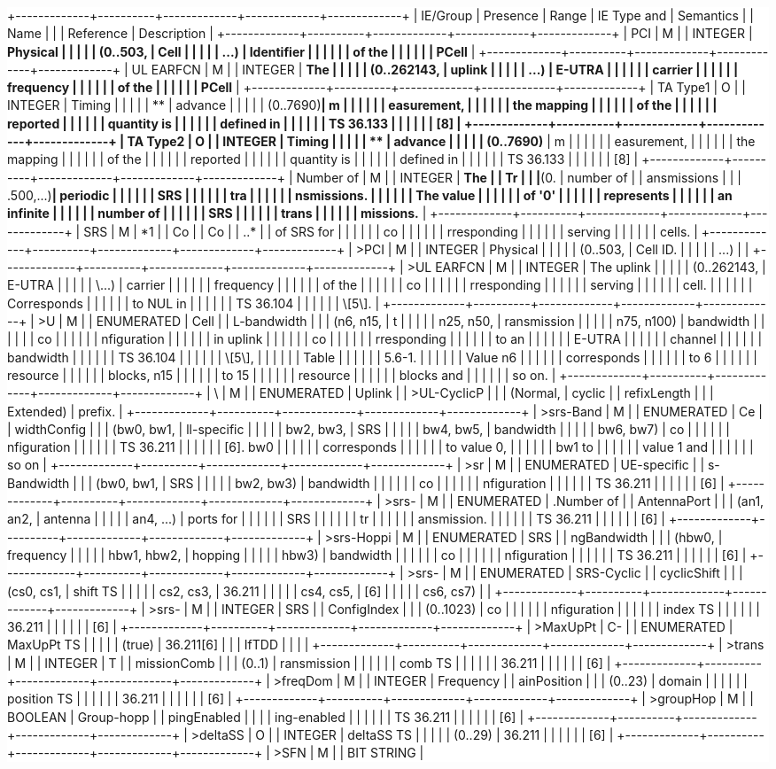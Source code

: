 +-------------+----------+-------------+-------------+-------------+ | IE/Group | Presence | Range | IE Type and | Semantics | | Name | | | Reference | Description | +-------------+----------+-------------+-------------+-------------+ | PCI | M | | INTEGER | **Physical | | | | | (0..503, | Cell | | | | | ...) | Identifier | | | | | | of the | | | | | | PCell** | +-------------+----------+-------------+-------------+-------------+ | UL EARFCN | M | | INTEGER | **The | | | | | (0..262143, | uplink | | | | | ...) | E-UTRA | | | | | | carrier | | | | | | frequency | | | | | | of the | | | | | | PCell** | +-------------+----------+-------------+-------------+-------------+ | TA Type1 | O | | INTEGER | Timing | | | | | ** | advance | | | | | (0..7690)**| m | | | | | | easurement, | | | | | | the mapping | | | | | | of the | | | | | | reported | | | | | | quantity is | | | | | | defined in | | | | | | TS 36.133 | | | | | | [8] | +-------------+----------+-------------+-------------+-------------+ | TA Type2 | O | | INTEGER | Timing | | | | | ** | advance | | | | | (0..7690)** | m | | | | | | easurement, | | | | | | the mapping | | | | | | of the | | | | | | reported | | | | | | quantity is | | | | | | defined in | | | | | | TS 36.133 | | | | | | [8] | +-------------+----------+-------------+-------------+-------------+ | Number of | M | | INTEGER | **The | | Tr | | |**(0. | number of | | ansmissions | | | .500,...)**| periodic | | | | | | SRS | | | | | | tra | | | | | | nsmissions. | | | | | | The value | | | | | | of '0' | | | | | | represents | | | | | | an infinite | | | | | | number of | | | | | | SRS | | | | | | trans | | | | | | missions.** | +-------------+----------+-------------+-------------+-------------+ | SRS | M | *1 | | Co | | Co | | ..\* | | of SRS for | | | | | | co | | | | | | rresponding | | | | | | serving | | | | | | cells. | +-------------+----------+-------------+-------------+-------------+ | \>PCI | M | | INTEGER | Physical | | | | | (0..503, | Cell ID. | | | | | ...) | | +-------------+----------+-------------+-------------+-------------+ | \>UL EARFCN | M | | INTEGER | The uplink | | | | | (0..262143, | E-UTRA | | | | | \\...) | carrier | | | | | | frequency | | | | | | of the | | | | | | co | | | | | | rresponding | | | | | | serving | | | | | | cell. | | | | | | Corresponds | | | | | | to NUL in | | | | | | TS 36.104 | | | | | | \\[5\\]. | +-------------+----------+-------------+-------------+-------------+ | \>U | M | | ENUMERATED | Cell | | L-bandwidth | | | (n6, n15, | t | | | | | n25, n50, | ransmission | | | | | n75, n100) | bandwidth | | | | | | co | | | | | | nfiguration | | | | | | in uplink | | | | | | co | | | | | | rresponding | | | | | | to an | | | | | | E-UTRA | | | | | | channel | | | | | | bandwidth | | | | | | TS 36.104 | | | | | | \\[5\\], | | | | | | Table | | | | | | 5.6-1. | | | | | | Value n6 | | | | | | corresponds | | | | | | to 6 | | | | | | resource | | | | | | blocks, n15 | | | | | | to 15 | | | | | | resource | | | | | | blocks and | | | | | | so on. | +-------------+----------+-------------+-------------+-------------+ | \ | M | | ENUMERATED | Uplink | | >UL-CyclicP | | | (Normal, | cyclic | | refixLength | | | Extended) | prefix. | +-------------+----------+-------------+-------------+-------------+ | >srs-Band | M | | ENUMERATED | Ce | | widthConfig | | | (bw0, bw1, | ll-specific | | | | | bw2, bw3, | SRS | | | | | bw4, bw5, | bandwidth | | | | | bw6, bw7) | co | | | | | | nfiguration | | | | | | TS 36.211 | | | | | | [6]. bw0 | | | | | | corresponds | | | | | | to value 0, | | | | | | bw1 to | | | | | | value 1 and | | | | | | so on | +-------------+----------+-------------+-------------+-------------+ | >sr | M | | ENUMERATED | UE-specific | | s-Bandwidth | | | (bw0, bw1, | SRS | | | | | bw2, bw3) | bandwidth | | | | | | co | | | | | | nfiguration | | | | | | TS 36.211 | | | | | | [6] | +-------------+----------+-------------+-------------+-------------+ | >srs- | M | | ENUMERATED | .Number of | | AntennaPort | | | (an1, an2, | antenna | | | | | an4, ...) | ports for | | | | | | SRS | | | | | | tr | | | | | | ansmission. | | | | | | TS 36.211 | | | | | | [6] | +-------------+----------+-------------+-------------+-------------+ | >srs-Hoppi | M | | ENUMERATED | SRS | | ngBandwidth | | | (hbw0, | frequency | | | | | hbw1, hbw2, | hopping | | | | | hbw3) | bandwidth | | | | | | co | | | | | | nfiguration | | | | | | TS 36.211 | | | | | | [6] | +-------------+----------+-------------+-------------+-------------+ | >srs- | M | | ENUMERATED | SRS-Cyclic | | cyclicShift | | | (cs0, cs1, | shift TS | | | | | cs2, cs3, | 36.211 | | | | | cs4, cs5, | [6] | | | | | cs6, cs7) | | +-------------+----------+-------------+-------------+-------------+ | >srs- | M | | INTEGER | SRS | | ConfigIndex | | | (0..1023) | co | | | | | | nfiguration | | | | | | index TS | | | | | | 36.211 | | | | | | [6] | +-------------+----------+-------------+-------------+-------------+ | >MaxUpPt | C- | | ENUMERATED | MaxUpPt TS | | | | | (true) | 36.211[6] | | | IfTDD | | | | +-------------+----------+-------------+-------------+-------------+ | >trans | M | | INTEGER | T | | missionComb | | | (0..1) | ransmission | | | | | | comb TS | | | | | | 36.211 | | | | | | [6] | +-------------+----------+-------------+-------------+-------------+ | >freqDom | M | | INTEGER | Frequency | | ainPosition | | | (0..23) | domain | | | | | | position TS | | | | | | 36.211 | | | | | | [6] | +-------------+----------+-------------+-------------+-------------+ | >groupHop | M | | BOOLEAN | Group-hopp | | pingEnabled | | | | ing-enabled | | | | | | TS 36.211 | | | | | | [6] | +-------------+----------+-------------+-------------+-------------+ | >deltaSS | O | | INTEGER | deltaSS TS | | | | | (0..29) | 36.211 | | | | | | [6] | +-------------+----------+-------------+-------------+-------------+ | >SFN | M | | BIT STRING |